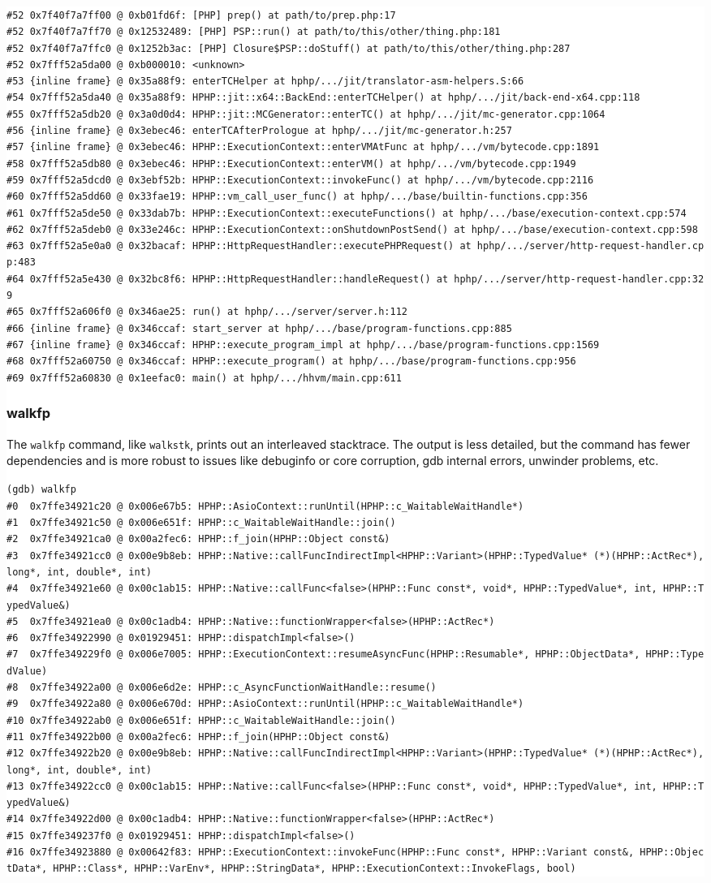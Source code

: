     #52 0x7f40f7a7ff00 @ 0xb01fd6f: [PHP] prep() at path/to/prep.php:17
    #52 0x7f40f7a7ff70 @ 0x12532489: [PHP] PSP::run() at path/to/this/other/thing.php:181
    #52 0x7f40f7a7ffc0 @ 0x1252b3ac: [PHP] Closure$PSP::doStuff() at path/to/this/other/thing.php:287
    #52 0x7fff52a5da00 @ 0xb000010: <unknown>
    #53 {inline frame} @ 0x35a88f9: enterTCHelper at hphp/.../jit/translator-asm-helpers.S:66
    #54 0x7fff52a5da40 @ 0x35a88f9: HPHP::jit::x64::BackEnd::enterTCHelper() at hphp/.../jit/back-end-x64.cpp:118
    #55 0x7fff52a5db20 @ 0x3a0d0d4: HPHP::jit::MCGenerator::enterTC() at hphp/.../jit/mc-generator.cpp:1064
    #56 {inline frame} @ 0x3ebec46: enterTCAfterPrologue at hphp/.../jit/mc-generator.h:257
    #57 {inline frame} @ 0x3ebec46: HPHP::ExecutionContext::enterVMAtFunc at hphp/.../vm/bytecode.cpp:1891
    #58 0x7fff52a5db80 @ 0x3ebec46: HPHP::ExecutionContext::enterVM() at hphp/.../vm/bytecode.cpp:1949
    #59 0x7fff52a5dcd0 @ 0x3ebf52b: HPHP::ExecutionContext::invokeFunc() at hphp/.../vm/bytecode.cpp:2116
    #60 0x7fff52a5dd60 @ 0x33fae19: HPHP::vm_call_user_func() at hphp/.../base/builtin-functions.cpp:356
    #61 0x7fff52a5de50 @ 0x33dab7b: HPHP::ExecutionContext::executeFunctions() at hphp/.../base/execution-context.cpp:574
    #62 0x7fff52a5deb0 @ 0x33e246c: HPHP::ExecutionContext::onShutdownPostSend() at hphp/.../base/execution-context.cpp:598
    #63 0x7fff52a5e0a0 @ 0x32bacaf: HPHP::HttpRequestHandler::executePHPRequest() at hphp/.../server/http-request-handler.cpp:483
    #64 0x7fff52a5e430 @ 0x32bc8f6: HPHP::HttpRequestHandler::handleRequest() at hphp/.../server/http-request-handler.cpp:329
    #65 0x7fff52a606f0 @ 0x346ae25: run() at hphp/.../server/server.h:112
    #66 {inline frame} @ 0x346ccaf: start_server at hphp/.../base/program-functions.cpp:885
    #67 {inline frame} @ 0x346ccaf: HPHP::execute_program_impl at hphp/.../base/program-functions.cpp:1569
    #68 0x7fff52a60750 @ 0x346ccaf: HPHP::execute_program() at hphp/.../base/program-functions.cpp:956
    #69 0x7fff52a60830 @ 0x1eefac0: main() at hphp/.../hhvm/main.cpp:611


### walkfp

The `walkfp` command, like `walkstk`, prints out an interleaved stacktrace.
The output is less detailed, but the command has fewer dependencies and is more
robust to issues like debuginfo or core corruption, gdb internal errors,
unwinder problems, etc.

    (gdb) walkfp
    #0  0x7ffe34921c20 @ 0x006e67b5: HPHP::AsioContext::runUntil(HPHP::c_WaitableWaitHandle*)
    #1  0x7ffe34921c50 @ 0x006e651f: HPHP::c_WaitableWaitHandle::join()
    #2  0x7ffe34921ca0 @ 0x00a2fec6: HPHP::f_join(HPHP::Object const&)
    #3  0x7ffe34921cc0 @ 0x00e9b8eb: HPHP::Native::callFuncIndirectImpl<HPHP::Variant>(HPHP::TypedValue* (*)(HPHP::ActRec*), long*, int, double*, int)
    #4  0x7ffe34921e60 @ 0x00c1ab15: HPHP::Native::callFunc<false>(HPHP::Func const*, void*, HPHP::TypedValue*, int, HPHP::TypedValue&)
    #5  0x7ffe34921ea0 @ 0x00c1adb4: HPHP::Native::functionWrapper<false>(HPHP::ActRec*)
    #6  0x7ffe34922990 @ 0x01929451: HPHP::dispatchImpl<false>()
    #7  0x7ffe349229f0 @ 0x006e7005: HPHP::ExecutionContext::resumeAsyncFunc(HPHP::Resumable*, HPHP::ObjectData*, HPHP::TypedValue)
    #8  0x7ffe34922a00 @ 0x006e6d2e: HPHP::c_AsyncFunctionWaitHandle::resume()
    #9  0x7ffe34922a80 @ 0x006e670d: HPHP::AsioContext::runUntil(HPHP::c_WaitableWaitHandle*)
    #10 0x7ffe34922ab0 @ 0x006e651f: HPHP::c_WaitableWaitHandle::join()
    #11 0x7ffe34922b00 @ 0x00a2fec6: HPHP::f_join(HPHP::Object const&)
    #12 0x7ffe34922b20 @ 0x00e9b8eb: HPHP::Native::callFuncIndirectImpl<HPHP::Variant>(HPHP::TypedValue* (*)(HPHP::ActRec*), long*, int, double*, int)
    #13 0x7ffe34922cc0 @ 0x00c1ab15: HPHP::Native::callFunc<false>(HPHP::Func const*, void*, HPHP::TypedValue*, int, HPHP::TypedValue&)
    #14 0x7ffe34922d00 @ 0x00c1adb4: HPHP::Native::functionWrapper<false>(HPHP::ActRec*)
    #15 0x7ffe349237f0 @ 0x01929451: HPHP::dispatchImpl<false>()
    #16 0x7ffe34923880 @ 0x00642f83: HPHP::ExecutionContext::invokeFunc(HPHP::Func const*, HPHP::Variant const&, HPHP::ObjectData*, HPHP::Class*, HPHP::VarEnv*, HPHP::StringData*, HPHP::ExecutionContext::InvokeFlags, bool)